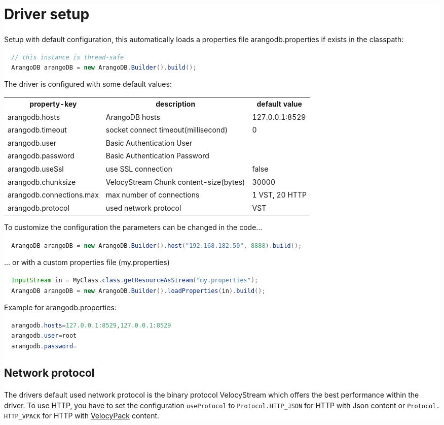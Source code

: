 
# Driver setup

Setup with default configuration, this automatically loads a properties file arangodb.properties if exists in the classpath:

```Java
  // this instance is thread-safe
  ArangoDB arangoDB = new ArangoDB.Builder().build();

```

The driver is configured with some default values:

<table>
<tr><th>property-key</th><th>description</th><th>default value</th></tr>
<tr><td>arangodb.hosts</td><td>ArangoDB hosts</td><td>127.0.0.1:8529</td></tr>
<tr><td>arangodb.timeout</td><td>socket connect timeout(millisecond)</td><td>0</td></tr>
<tr><td>arangodb.user</td><td>Basic Authentication User</td><td></td></tr>
<tr><td>arangodb.password</td><td>Basic Authentication Password</td><td></td></tr>
<tr><td>arangodb.useSsl</td><td>use SSL connection</td><td>false</td></tr>
<tr><td>arangodb.chunksize</td><td>VelocyStream Chunk content-size(bytes)</td><td>30000</td></tr>
<tr><td>arangodb.connections.max</td><td>max number of connections</td><td>1 VST, 20 HTTP</td></tr>
<tr><td>arangodb.protocol</td><td>used network protocol</td><td>VST</td></tr>
</table>

To customize the configuration the parameters can be changed in the code...

```Java
  ArangoDB arangoDB = new ArangoDB.Builder().host("192.168.182.50", 8888).build();

```
... or with a custom properties file (my.properties)

```Java
  InputStream in = MyClass.class.getResourceAsStream("my.properties");
  ArangoDB arangoDB = new ArangoDB.Builder().loadProperties(in).build();

```

Example for arangodb.properties:
```Java
  arangodb.hosts=127.0.0.1:8529,127.0.0.1:8529
  arangodb.user=root
  arangodb.password=

```

## Network protocol

The drivers default used network protocol is the binary protocol VelocyStream which offers the best performance within the driver. To use HTTP, you have to set the configuration `useProtocol` to `Protocol.HTTP_JSON` for HTTP with Json content or `Protocol.HTTP_VPACK` for HTTP with [VelocyPack](https://github.com/arangodb/velocypack/blob/master/VelocyPack.md) content.
